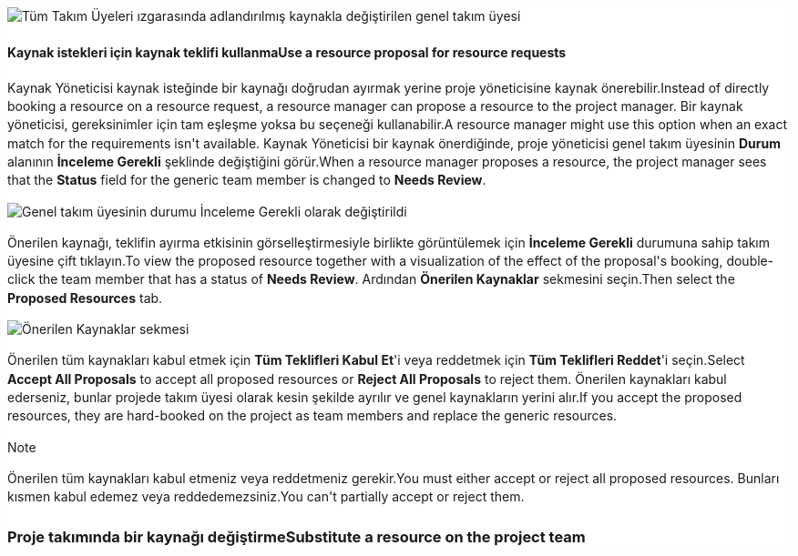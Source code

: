 ![Tüm Takım Üyeleri ızgarasında adlandırılmış kaynakla değiştirilen genel takım üyesi](media/Resource-Management-image47.png)

#### <a name="use-a-resource-proposal-for-resource-requests"></a><span data-ttu-id="30d7f-288">Kaynak istekleri için kaynak teklifi kullanma</span><span class="sxs-lookup"><span data-stu-id="30d7f-288">Use a resource proposal for resource requests</span></span>

<span data-ttu-id="30d7f-289">Kaynak Yöneticisi kaynak isteğinde bir kaynağı doğrudan ayırmak yerine proje yöneticisine kaynak önerebilir.</span><span class="sxs-lookup"><span data-stu-id="30d7f-289">Instead of directly booking a resource on a resource request, a resource manager can propose a resource to the project manager.</span></span> <span data-ttu-id="30d7f-290">Bir kaynak yöneticisi, gereksinimler için tam eşleşme yoksa bu seçeneği kullanabilir.</span><span class="sxs-lookup"><span data-stu-id="30d7f-290">A resource manager might use this option when an exact match for the requirements isn't available.</span></span> <span data-ttu-id="30d7f-291">Kaynak Yöneticisi bir kaynak önerdiğinde, proje yöneticisi genel takım üyesinin **Durum** alanının **İnceleme Gerekli** şeklinde değiştiğini görür.</span><span class="sxs-lookup"><span data-stu-id="30d7f-291">When a resource manager proposes a resource, the project manager sees that the **Status** field for the generic team member is changed to **Needs Review**.</span></span>

![Genel takım üyesinin durumu İnceleme Gerekli olarak değiştirildi](media/Resource-Management-image48.png)

<span data-ttu-id="30d7f-293">Önerilen kaynağı, teklifin ayırma etkisinin görselleştirmesiyle birlikte görüntülemek için **İnceleme Gerekli** durumuna sahip takım üyesine çift tıklayın.</span><span class="sxs-lookup"><span data-stu-id="30d7f-293">To view the proposed resource together with a visualization of the effect of the proposal's booking, double-click the team member that has a status of **Needs Review**.</span></span> <span data-ttu-id="30d7f-294">Ardından **Önerilen Kaynaklar** sekmesini seçin.</span><span class="sxs-lookup"><span data-stu-id="30d7f-294">Then select the **Proposed Resources** tab.</span></span>

![Önerilen Kaynaklar sekmesi](media/Resource-Management-image49.png)

<span data-ttu-id="30d7f-296">Önerilen tüm kaynakları kabul etmek için **Tüm Teklifleri Kabul Et**'i veya reddetmek için **Tüm Teklifleri Reddet**'i seçin.</span><span class="sxs-lookup"><span data-stu-id="30d7f-296">Select **Accept All Proposals** to accept all proposed resources or **Reject All Proposals** to reject them.</span></span> <span data-ttu-id="30d7f-297">Önerilen kaynakları kabul ederseniz, bunlar projede takım üyesi olarak kesin şekilde ayrılır ve genel kaynakların yerini alır.</span><span class="sxs-lookup"><span data-stu-id="30d7f-297">If you accept the proposed resources, they are hard-booked on the project as team members and replace the generic resources.</span></span>

> [!NOTE]
> <span data-ttu-id="30d7f-298">Önerilen tüm kaynakları kabul etmeniz veya reddetmeniz gerekir.</span><span class="sxs-lookup"><span data-stu-id="30d7f-298">You must either accept or reject all proposed resources.</span></span> <span data-ttu-id="30d7f-299">Bunları kısmen kabul edemez veya reddedemezsiniz.</span><span class="sxs-lookup"><span data-stu-id="30d7f-299">You can't partially accept or reject them.</span></span>

### <a name="substitute-a-resource-on-the-project-team"></a><span data-ttu-id="30d7f-300">Proje takımında bir kaynağı değiştirme</span><span class="sxs-lookup"><span data-stu-id="30d7f-300">Substitute a resource on the project team</span></span>
